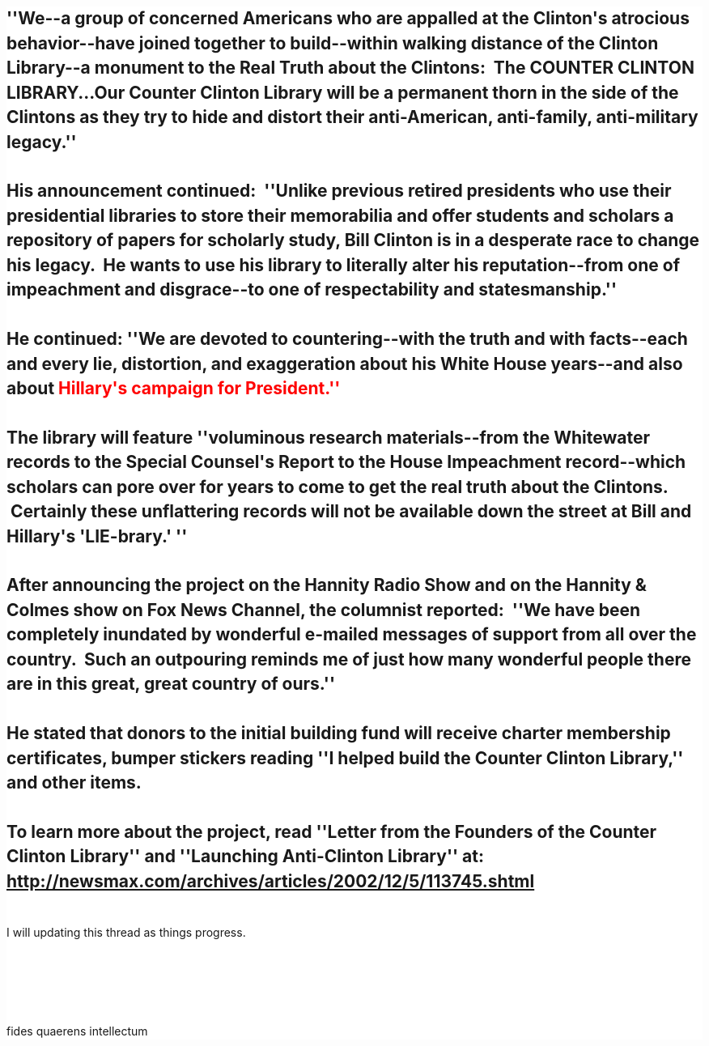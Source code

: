  ''We--a group of concerned Americans who are appalled at the Clinton's atrocious behavior--have joined together to build--within walking distance of the Clinton Library--a monument to the Real Truth about the Clintons:  The COUNTER CLINTON LIBRARY...Our Counter Clinton Library will be a permanent thorn in the side of the Clintons as they try to hide and distort their anti-American, anti-family, anti-military legacy.''
 <br>
 <br>
 His announcement continued:  ''Unlike previous retired presidents who use their presidential libraries to store their memorabilia and offer students and scholars a repository of papers for scholarly study, Bill Clinton is in a desperate race to change his legacy.  He wants to use his library to literally alter his reputation--from one of impeachment and disgrace--to one of respectability and statesmanship.''
 <br>
 <br>
 He continued: ''We are devoted to countering--with the truth and with facts--each and every lie, distortion, and exaggeration about his White House years--and also about
 <font color="red">
  Hillary's campaign for President.''
 </font>
</font>
<br>
<br>
The library will feature ''voluminous research materials--from the Whitewater records to the Special Counsel's Report to the House Impeachment record--which scholars can pore over for years to come to get the real truth about the Clintons.  Certainly these unflattering records will not be available down the street at Bill and Hillary's 'LIE-brary.' ''
<br>
<br>
After announcing the project on the Hannity Radio Show and on the Hannity &amp; Colmes show on Fox News Channel, the columnist reported:  ''We have been completely inundated by wonderful e-mailed messages of support from all over the country.  Such an outpouring reminds me of just how many wonderful people there are in this great, great country of ours.''
<br>
<br>
He stated that donors to the initial building fund will receive charter membership certificates, bumper stickers reading ''I helped build the Counter Clinton Library,'' and other items.
<br>
<br>
To learn more about the project, read ''Letter from the Founders of the Counter Clinton Library'' and ''Launching Anti-Clinton Library'' at:
<a class="bbc_link" href="http://newsmax.com/archives/articles/2002/12/5/113745.shtml" rel="noopener" target="_blank">
 http://newsmax.com/archives/articles/2002/12/5/113745.shtml
</a>
<br>
----------------------------
<br>
I will updating this thread as things progress.
<br>
<br>
<br>
<br>
<br>
<br>
fides quaerens intellectum
</section>
